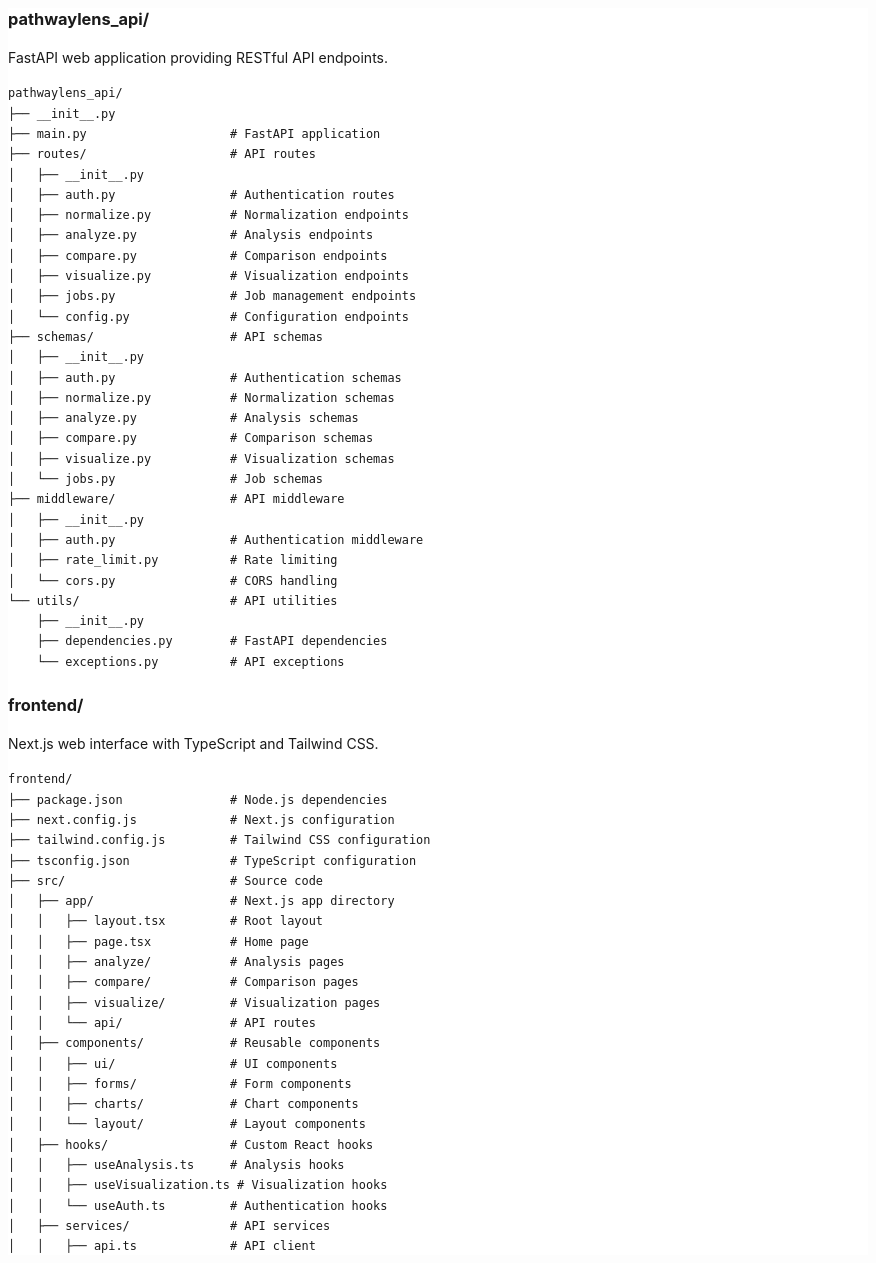 ### pathwaylens_api/

FastAPI web application providing RESTful API endpoints.

```
pathwaylens_api/
├── __init__.py
├── main.py                    # FastAPI application
├── routes/                    # API routes
│   ├── __init__.py
│   ├── auth.py                # Authentication routes
│   ├── normalize.py           # Normalization endpoints
│   ├── analyze.py             # Analysis endpoints
│   ├── compare.py             # Comparison endpoints
│   ├── visualize.py           # Visualization endpoints
│   ├── jobs.py                # Job management endpoints
│   └── config.py              # Configuration endpoints
├── schemas/                   # API schemas
│   ├── __init__.py
│   ├── auth.py                # Authentication schemas
│   ├── normalize.py           # Normalization schemas
│   ├── analyze.py             # Analysis schemas
│   ├── compare.py             # Comparison schemas
│   ├── visualize.py           # Visualization schemas
│   └── jobs.py                # Job schemas
├── middleware/                # API middleware
│   ├── __init__.py
│   ├── auth.py                # Authentication middleware
│   ├── rate_limit.py          # Rate limiting
│   └── cors.py                # CORS handling
└── utils/                     # API utilities
    ├── __init__.py
    ├── dependencies.py        # FastAPI dependencies
    └── exceptions.py          # API exceptions
```

### frontend/

Next.js web interface with TypeScript and Tailwind CSS.

```
frontend/
├── package.json               # Node.js dependencies
├── next.config.js             # Next.js configuration
├── tailwind.config.js         # Tailwind CSS configuration
├── tsconfig.json              # TypeScript configuration
├── src/                       # Source code
│   ├── app/                   # Next.js app directory
│   │   ├── layout.tsx         # Root layout
│   │   ├── page.tsx           # Home page
│   │   ├── analyze/           # Analysis pages
│   │   ├── compare/           # Comparison pages
│   │   ├── visualize/         # Visualization pages
│   │   └── api/               # API routes
│   ├── components/            # Reusable components
│   │   ├── ui/                # UI components
│   │   ├── forms/             # Form components
│   │   ├── charts/            # Chart components
│   │   └── layout/            # Layout components
│   ├── hooks/                 # Custom React hooks
│   │   ├── useAnalysis.ts     # Analysis hooks
│   │   ├── useVisualization.ts # Visualization hooks
│   │   └── useAuth.ts         # Authentication hooks
│   ├── services/              # API services
│   │   ├── api.ts             # API client
```
